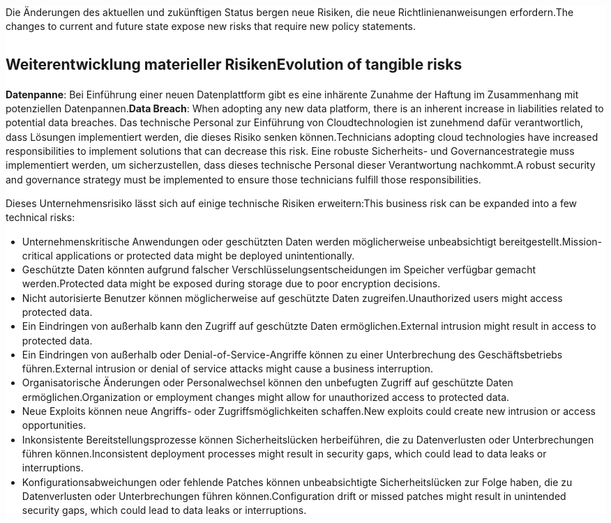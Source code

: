 <span data-ttu-id="8f49d-136">Die Änderungen des aktuellen und zukünftigen Status bergen neue Risiken, die neue Richtlinienanweisungen erfordern.</span><span class="sxs-lookup"><span data-stu-id="8f49d-136">The changes to current and future state expose new risks that require new policy statements.</span></span>

## <a name="evolution-of-tangible-risks"></a><span data-ttu-id="8f49d-137">Weiterentwicklung materieller Risiken</span><span class="sxs-lookup"><span data-stu-id="8f49d-137">Evolution of tangible risks</span></span>

<span data-ttu-id="8f49d-138">**Datenpanne**: Bei Einführung einer neuen Datenplattform gibt es eine inhärente Zunahme der Haftung im Zusammenhang mit potenziellen Datenpannen.</span><span class="sxs-lookup"><span data-stu-id="8f49d-138">**Data Breach**: When adopting any new data platform, there is an inherent increase in liabilities related to potential data breaches.</span></span> <span data-ttu-id="8f49d-139">Das technische Personal zur Einführung von Cloudtechnologien ist zunehmend dafür verantwortlich, dass Lösungen implementiert werden, die dieses Risiko senken können.</span><span class="sxs-lookup"><span data-stu-id="8f49d-139">Technicians adopting cloud technologies have increased responsibilities to implement solutions that can decrease this risk.</span></span> <span data-ttu-id="8f49d-140">Eine robuste Sicherheits- und Governancestrategie muss implementiert werden, um sicherzustellen, dass dieses technische Personal dieser Verantwortung nachkommt.</span><span class="sxs-lookup"><span data-stu-id="8f49d-140">A robust security and governance strategy must be implemented to ensure those technicians fulfill those responsibilities.</span></span>

<span data-ttu-id="8f49d-141">Dieses Unternehmensrisiko lässt sich auf einige technische Risiken erweitern:</span><span class="sxs-lookup"><span data-stu-id="8f49d-141">This business risk can be expanded into a few technical risks:</span></span>

- <span data-ttu-id="8f49d-142">Unternehmenskritische Anwendungen oder geschützten Daten werden möglicherweise unbeabsichtigt bereitgestellt.</span><span class="sxs-lookup"><span data-stu-id="8f49d-142">Mission-critical applications or protected data might be deployed unintentionally.</span></span>
- <span data-ttu-id="8f49d-143">Geschützte Daten könnten aufgrund falscher Verschlüsselungsentscheidungen im Speicher verfügbar gemacht werden.</span><span class="sxs-lookup"><span data-stu-id="8f49d-143">Protected data might be exposed during storage due to poor encryption decisions.</span></span>
- <span data-ttu-id="8f49d-144">Nicht autorisierte Benutzer können möglicherweise auf geschützte Daten zugreifen.</span><span class="sxs-lookup"><span data-stu-id="8f49d-144">Unauthorized users might access protected data.</span></span>
- <span data-ttu-id="8f49d-145">Ein Eindringen von außerhalb kann den Zugriff auf geschützte Daten ermöglichen.</span><span class="sxs-lookup"><span data-stu-id="8f49d-145">External intrusion might result in access to protected data.</span></span>
- <span data-ttu-id="8f49d-146">Ein Eindringen von außerhalb oder Denial-of-Service-Angriffe können zu einer Unterbrechung des Geschäftsbetriebs führen.</span><span class="sxs-lookup"><span data-stu-id="8f49d-146">External intrusion or denial of service attacks might cause a business interruption.</span></span>
- <span data-ttu-id="8f49d-147">Organisatorische Änderungen oder Personalwechsel können den unbefugten Zugriff auf geschützte Daten ermöglichen.</span><span class="sxs-lookup"><span data-stu-id="8f49d-147">Organization or employment changes might allow for unauthorized access to protected data.</span></span>
- <span data-ttu-id="8f49d-148">Neue Exploits können neue Angriffs- oder Zugriffsmöglichkeiten schaffen.</span><span class="sxs-lookup"><span data-stu-id="8f49d-148">New exploits could create new intrusion or access opportunities.</span></span>
- <span data-ttu-id="8f49d-149">Inkonsistente Bereitstellungsprozesse können Sicherheitslücken herbeiführen, die zu Datenverlusten oder Unterbrechungen führen können.</span><span class="sxs-lookup"><span data-stu-id="8f49d-149">Inconsistent deployment processes might result in security gaps, which could lead to data leaks or interruptions.</span></span>
- <span data-ttu-id="8f49d-150">Konfigurationsabweichungen oder fehlende Patches können unbeabsichtigte Sicherheitslücken zur Folge haben, die zu Datenverlusten oder Unterbrechungen führen können.</span><span class="sxs-lookup"><span data-stu-id="8f49d-150">Configuration drift or missed patches might result in unintended security gaps, which could lead to data leaks or interruptions.</span></span>
